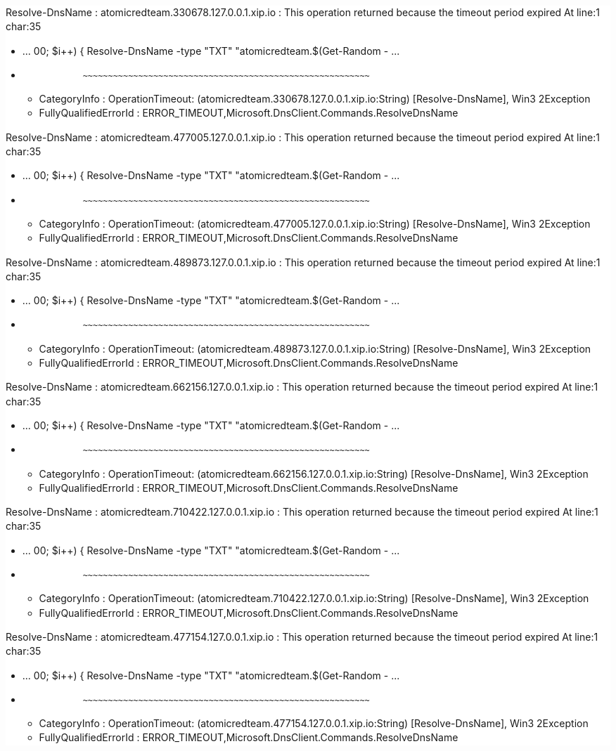 Resolve-DnsName : atomicredteam.330678.127.0.0.1.xip.io : This operation returned because the timeout period expired
At line:1 char:35
+ ... 00; $i++) { Resolve-DnsName -type "TXT" "atomicredteam.$(Get-Random - ...
+                 ~~~~~~~~~~~~~~~~~~~~~~~~~~~~~~~~~~~~~~~~~~~~~~~~~~~~~~~~~
    + CategoryInfo          : OperationTimeout: (atomicredteam.330678.127.0.0.1.xip.io:String) [Resolve-DnsName], Win3
   2Exception
    + FullyQualifiedErrorId : ERROR_TIMEOUT,Microsoft.DnsClient.Commands.ResolveDnsName

Resolve-DnsName : atomicredteam.477005.127.0.0.1.xip.io : This operation returned because the timeout period expired
At line:1 char:35
+ ... 00; $i++) { Resolve-DnsName -type "TXT" "atomicredteam.$(Get-Random - ...
+                 ~~~~~~~~~~~~~~~~~~~~~~~~~~~~~~~~~~~~~~~~~~~~~~~~~~~~~~~~~
    + CategoryInfo          : OperationTimeout: (atomicredteam.477005.127.0.0.1.xip.io:String) [Resolve-DnsName], Win3
   2Exception
    + FullyQualifiedErrorId : ERROR_TIMEOUT,Microsoft.DnsClient.Commands.ResolveDnsName

Resolve-DnsName : atomicredteam.489873.127.0.0.1.xip.io : This operation returned because the timeout period expired
At line:1 char:35
+ ... 00; $i++) { Resolve-DnsName -type "TXT" "atomicredteam.$(Get-Random - ...
+                 ~~~~~~~~~~~~~~~~~~~~~~~~~~~~~~~~~~~~~~~~~~~~~~~~~~~~~~~~~
    + CategoryInfo          : OperationTimeout: (atomicredteam.489873.127.0.0.1.xip.io:String) [Resolve-DnsName], Win3
   2Exception
    + FullyQualifiedErrorId : ERROR_TIMEOUT,Microsoft.DnsClient.Commands.ResolveDnsName

Resolve-DnsName : atomicredteam.662156.127.0.0.1.xip.io : This operation returned because the timeout period expired
At line:1 char:35
+ ... 00; $i++) { Resolve-DnsName -type "TXT" "atomicredteam.$(Get-Random - ...
+                 ~~~~~~~~~~~~~~~~~~~~~~~~~~~~~~~~~~~~~~~~~~~~~~~~~~~~~~~~~
    + CategoryInfo          : OperationTimeout: (atomicredteam.662156.127.0.0.1.xip.io:String) [Resolve-DnsName], Win3
   2Exception
    + FullyQualifiedErrorId : ERROR_TIMEOUT,Microsoft.DnsClient.Commands.ResolveDnsName

Resolve-DnsName : atomicredteam.710422.127.0.0.1.xip.io : This operation returned because the timeout period expired
At line:1 char:35
+ ... 00; $i++) { Resolve-DnsName -type "TXT" "atomicredteam.$(Get-Random - ...
+                 ~~~~~~~~~~~~~~~~~~~~~~~~~~~~~~~~~~~~~~~~~~~~~~~~~~~~~~~~~
    + CategoryInfo          : OperationTimeout: (atomicredteam.710422.127.0.0.1.xip.io:String) [Resolve-DnsName], Win3
   2Exception
    + FullyQualifiedErrorId : ERROR_TIMEOUT,Microsoft.DnsClient.Commands.ResolveDnsName

Resolve-DnsName : atomicredteam.477154.127.0.0.1.xip.io : This operation returned because the timeout period expired
At line:1 char:35
+ ... 00; $i++) { Resolve-DnsName -type "TXT" "atomicredteam.$(Get-Random - ...
+                 ~~~~~~~~~~~~~~~~~~~~~~~~~~~~~~~~~~~~~~~~~~~~~~~~~~~~~~~~~
    + CategoryInfo          : OperationTimeout: (atomicredteam.477154.127.0.0.1.xip.io:String) [Resolve-DnsName], Win3
   2Exception
    + FullyQualifiedErrorId : ERROR_TIMEOUT,Microsoft.DnsClient.Commands.ResolveDnsName
